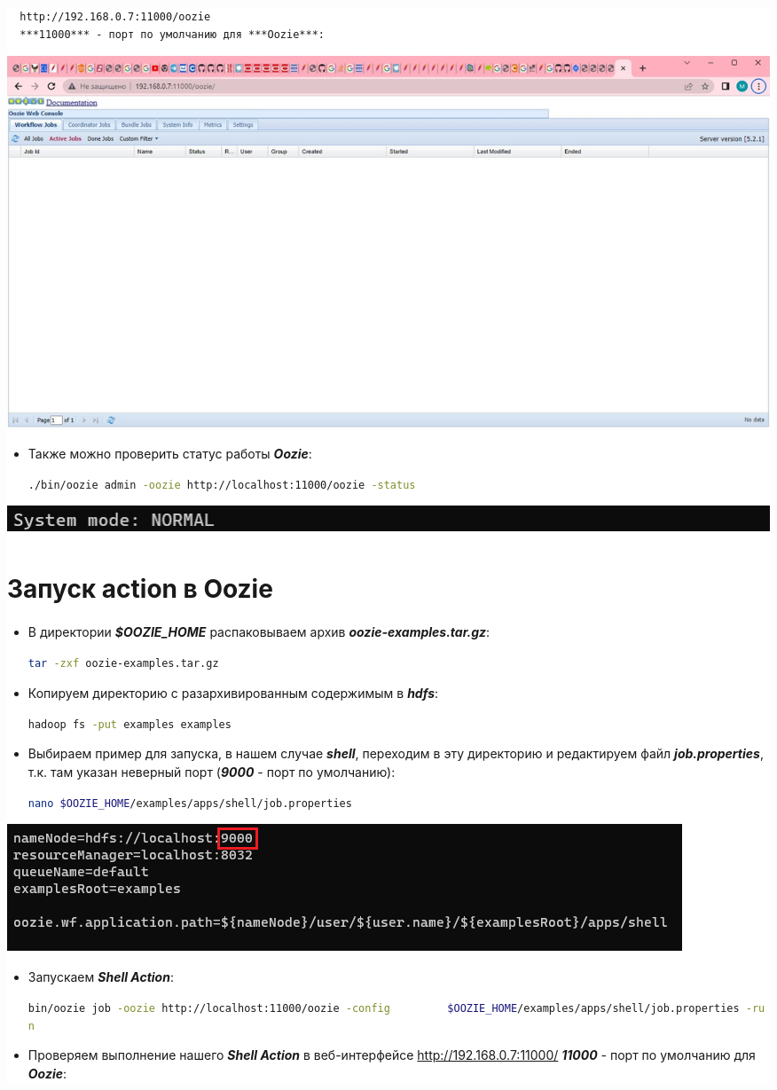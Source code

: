 	  http://192.168.0.7:11000/oozie 
	  ***11000*** - порт по умолчанию для ***Oozie***:
![](https://github.com/MarinaReic/Hadoop-with-Oozie/blob/master/screenshots/10.jpg)
* Также можно проверить статус работы ***Oozie***:
  ```bash
  ./bin/oozie admin -oozie http://localhost:11000/oozie -status
  ```
![](https://github.com/MarinaReic/Hadoop-with-Oozie/blob/master/screenshots/Pasted%20image%2020230622191330.png)



# Запуск action в Oozie
* В директории ***$OOZIE_HOME*** распаковываем архив ***oozie-examples.tar.gz***:
  ```bash
  tar -zxf oozie-examples.tar.gz
  ```
* Копируем директорию с разархивированным содержимым в ***hdfs***:
  ```bash
  hadoop fs -put examples examples
  ```
* Выбираем пример для запуска, в нашем случае ***shell***, переходим в эту директорию  и редактируем файл ***job.properties***, т.к. там указан неверный порт (***9000*** - порт по умолчанию):
  ```bash
  nano $OOZIE_HOME/examples/apps/shell/job.properties
  ```
![](https://github.com/MarinaReic/Hadoop-with-Oozie/blob/master/screenshots/Pasted%20image%2020230622192716.png)
* Запускаем ***Shell Action***:
  ```bash
  bin/oozie job -oozie http://localhost:11000/oozie -config         $OOZIE_HOME/examples/apps/shell/job.properties -run
  ```
* Проверяем выполнение нашего ***Shell Action*** в веб-интерфейсе
	  http://192.168.0.7:11000/ 
	  ***11000*** - порт по умолчанию для ***Oozie***: